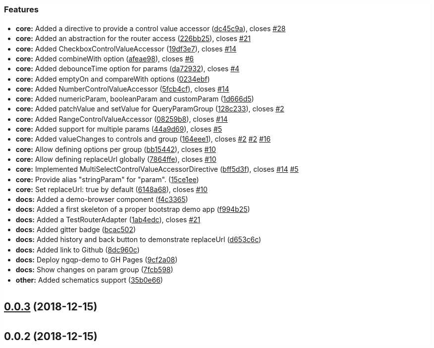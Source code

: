 
### Features

* **core:** Added a directive to provide a control value accessor ([dc45c9a](https://github.com/TNG/ngqp/commit/dc45c9a)), closes [#28](https://github.com/TNG/ngqp/issues/28)
* **core:** Added an abstraction for the router access ([226bb25](https://github.com/TNG/ngqp/commit/226bb25)), closes [#21](https://github.com/TNG/ngqp/issues/21)
* **core:** Added CheckboxControlValueAccessor ([19df3e7](https://github.com/TNG/ngqp/commit/19df3e7)), closes [#14](https://github.com/TNG/ngqp/issues/14)
* **core:** Added combineWith option ([afeae98](https://github.com/TNG/ngqp/commit/afeae98)), closes [#6](https://github.com/TNG/ngqp/issues/6)
* **core:** Added debounceTime option for params ([da72932](https://github.com/TNG/ngqp/commit/da72932)), closes [#4](https://github.com/TNG/ngqp/issues/4)
* **core:** Added emptyOn and compareWith options ([0234ebf](https://github.com/TNG/ngqp/commit/0234ebf))
* **core:** Added NumberControlValueAccessor ([5fcb4cf](https://github.com/TNG/ngqp/commit/5fcb4cf)), closes [#14](https://github.com/TNG/ngqp/issues/14)
* **core:** Added numericParam, booleanParam and customParam ([1d666d5](https://github.com/TNG/ngqp/commit/1d666d5))
* **core:** Added patchValue and setValue for QueryParamGroup ([128c233](https://github.com/TNG/ngqp/commit/128c233)), closes [#2](https://github.com/TNG/ngqp/issues/2)
* **core:** Added RangeControlValueAccessor ([08259b8](https://github.com/TNG/ngqp/commit/08259b8)), closes [#14](https://github.com/TNG/ngqp/issues/14)
* **core:** Added support for multiple params ([44a9d69](https://github.com/TNG/ngqp/commit/44a9d69)), closes [#5](https://github.com/TNG/ngqp/issues/5)
* **core:** Added valueChanges to controls and group ([164eee1](https://github.com/TNG/ngqp/commit/164eee1)), closes [#2](https://github.com/TNG/ngqp/issues/2) [#2](https://github.com/TNG/ngqp/issues/2) [#16](https://github.com/TNG/ngqp/issues/16)
* **core:** Allow defining options per group ([bb15442](https://github.com/TNG/ngqp/commit/bb15442)), closes [#10](https://github.com/TNG/ngqp/issues/10)
* **core:** Allow defining replaceUrl globally ([7864ffe](https://github.com/TNG/ngqp/commit/7864ffe)), closes [#10](https://github.com/TNG/ngqp/issues/10)
* **core:** Implemented MultiSelectControlValueAccessorDirective ([bff5d3f](https://github.com/TNG/ngqp/commit/bff5d3f)), closes [#14](https://github.com/TNG/ngqp/issues/14) [#5](https://github.com/TNG/ngqp/issues/5)
* **core:** Provide alias "stringParam" for "param". ([15ce1ee](https://github.com/TNG/ngqp/commit/15ce1ee))
* **core:** Set replaceUrl: true by default ([6148a68](https://github.com/TNG/ngqp/commit/6148a68)), closes [#10](https://github.com/TNG/ngqp/issues/10)
* **docs:** Added a demo-browser component ([f4c3365](https://github.com/TNG/ngqp/commit/f4c3365))
* **docs:** Added a first skeleton of a proper bootstrap demo app ([f994b25](https://github.com/TNG/ngqp/commit/f994b25))
* **docs:** Added a TestRouterAdapter ([1ab4edc](https://github.com/TNG/ngqp/commit/1ab4edc)), closes [#21](https://github.com/TNG/ngqp/issues/21)
* **docs:** Added gitter badge ([bcac502](https://github.com/TNG/ngqp/commit/bcac502))
* **docs:** Added history and back button to demonstrate replaceUrl ([d653c6c](https://github.com/TNG/ngqp/commit/d653c6c))
* **docs:** Added link to Github ([8dc960c](https://github.com/TNG/ngqp/commit/8dc960c))
* **docs:** Deploy ngqp-demo to GH Pages ([9cf2a08](https://github.com/TNG/ngqp/commit/9cf2a08))
* **docs:** Show changes on param group ([7fcb598](https://github.com/TNG/ngqp/commit/7fcb598))
* **other:** Added schematics support ([35b0e66](https://github.com/TNG/ngqp/commit/35b0e66))



<a name="0.0.3"></a>
## [0.0.3](https://github.com/TNG/ngqp/compare/v0.0.2...v0.0.3) (2018-12-15)



<a name="0.0.2"></a>
## 0.0.2 (2018-12-15)
